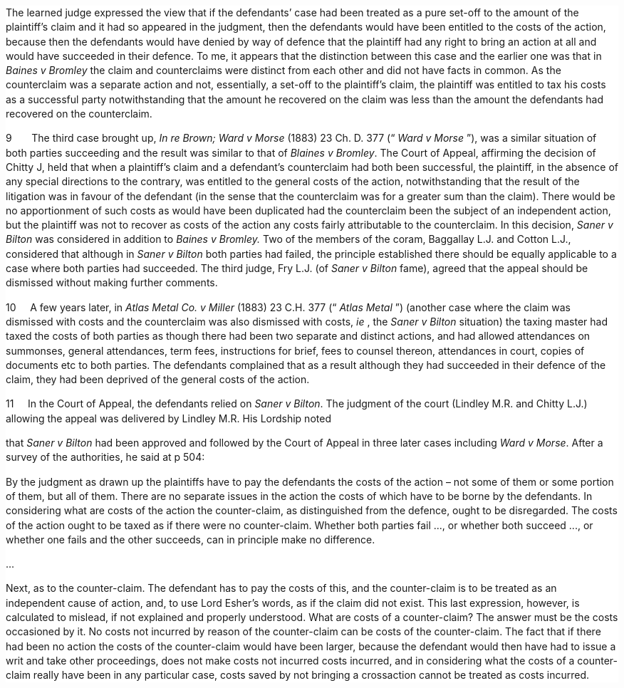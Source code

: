 The learned judge expressed the view that if the defendants’ case had been treated as a pure set-off to the amount of the plaintiff’s claim and it had so appeared in the judgment, then the defendants would have been entitled to the costs of the action, because then the defendants would have denied by way of defence that the plaintiff had any right to bring an action at all and would have succeeded in their defence. To me, it appears that the distinction between this case and the earlier one was that in _Baines v Bromley_ the claim and counterclaims were distinct from each other and did not have facts in common. As the counterclaim was a separate action and not, essentially, a set-off to the plaintiff’s claim, the plaintiff was entitled to tax his costs as a successful party notwithstanding that the amount he recovered on the claim was less than the amount the defendants had recovered on the counterclaim. 

9       The third case brought up, _In re Brown; Ward v Morse_ (1883) 23 Ch. D. 377 (“ _Ward v Morse_ ”), was a similar situation of both parties succeeding and the result was similar to that of _Blaines v Bromley_. The Court of Appeal, affirming the decision of Chitty J, held that when a plaintiff’s claim and a defendant’s counterclaim had both been successful, the plaintiff, in the absence of any special directions to the contrary, was entitled to the general costs of the action, notwithstanding that the result of the litigation was in favour of the defendant (in the sense that the counterclaim was for a greater sum than the claim). There would be no apportionment of such costs as would have been duplicated had the counterclaim been the subject of an independent action, but the plaintiff was not to recover as costs of the action any costs fairly attributable to the counterclaim. In this decision, _Saner v Bilton_ was considered in addition to _Baines v Bromley._ Two of the members of the coram, Baggallay L.J. and Cotton L.J., considered that although in _Saner v Bilton_ both parties had failed, the principle established there should be equally applicable to a case where both parties had succeeded. The third judge, Fry L.J. (of _Saner v Bilton_ fame), agreed that the appeal should be dismissed without making further comments. 

10     A few years later, in _Atlas Metal Co. v Miller_ (1883) 23 C.H. 377 (“ _Atlas Metal_ ”) (another case where the claim was dismissed with costs and the counterclaim was also dismissed with costs, _ie_ , the _Saner v Bilton_ situation) the taxing master had taxed the costs of both parties as though there had been two separate and distinct actions, and had allowed attendances on summonses, general attendances, term fees, instructions for brief, fees to counsel thereon, attendances in court, copies of documents etc to both parties. The defendants complained that as a result although they had succeeded in their defence of the claim, they had been deprived of the general costs of the action. 

11     In the Court of Appeal, the defendants relied on _Saner v Bilton_. The judgment of the court (Lindley M.R. and Chitty L.J.) allowing the appeal was delivered by Lindley M.R. His Lordship noted 


that _Saner v Bilton_ had been approved and followed by the Court of Appeal in three later cases including _Ward v Morse_. After a survey of the authorities, he said at p 504: 

 By the judgment as drawn up the plaintiffs have to pay the defendants the costs of the action – not some of them or some portion of them, but all of them. There are no separate issues in the action the costs of which have to be borne by the defendants. In considering what are costs of the action the counter-claim, as distinguished from the defence, ought to be disregarded. The costs of the action ought to be taxed as if there were no counter-claim. Whether both parties fail ..., or whether both succeed ..., or whether one fails and the other succeeds, can in principle make no difference. 

 ... 

 Next, as to the counter-claim. The defendant has to pay the costs of this, and the counter-claim is to be treated as an independent cause of action, and, to use Lord Esher’s words, as if the claim did not exist. This last expression, however, is calculated to mislead, if not explained and properly understood. What are costs of a counter-claim? The answer must be the costs occasioned by it. No costs not incurred by reason of the counter-claim can be costs of the counter-claim. The fact that if there had been no action the costs of the counter-claim would have been larger, because the defendant would then have had to issue a writ and take other proceedings, does not make costs not incurred costs incurred, and in considering what the costs of a counter-claim really have been in any particular case, costs saved by not bringing a crossaction cannot be treated as costs incurred. 
